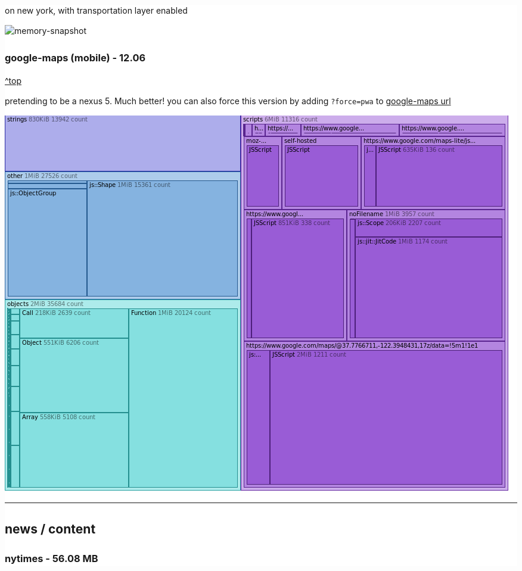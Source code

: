 on new york, with transportation layer enabled

![memory-snapshot](./images/openstreetmap.png)

### google-maps (mobile) - 12.06

[^top](#table-of-contents)

pretending to be a nexus 5. Much better!
you can also force this version by adding `?force=pwa` to [google-maps url](https://maps.google.com/?force=pwa)

![memory-snapshot](./images/google-maps-mobile.png)

---

## news / content

### nytimes - 56.08 MB
